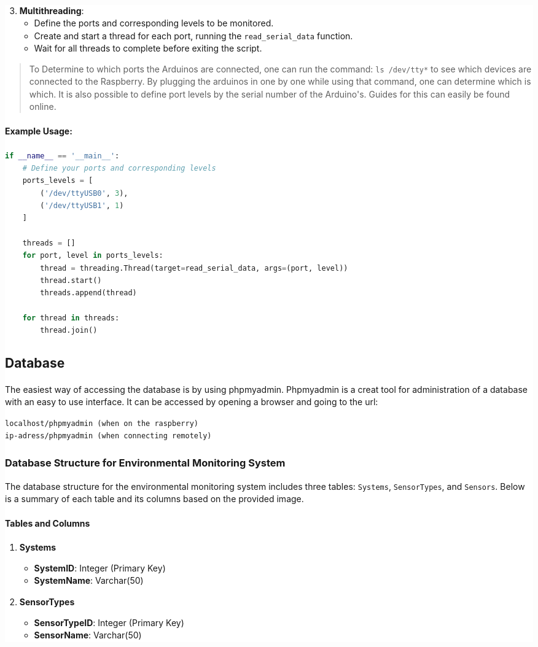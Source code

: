 3. **Multithreading**:
   - Define the ports and corresponding levels to be monitored.
   - Create and start a thread for each port, running the `read_serial_data` function.
   - Wait for all threads to complete before exiting the script.

> To Determine to which ports the Arduinos are connected, one can run the command: `ls /dev/tty*` to see which devices are connected to the Raspberry. By plugging the arduinos in one by one while using that command, one can determine which is which. It is also possible to define port levels by the serial number of the Arduino's. Guides for this can easily be found online.

#### Example Usage:
```python
if __name__ == '__main__':
    # Define your ports and corresponding levels
    ports_levels = [
        ('/dev/ttyUSB0', 3),
        ('/dev/ttyUSB1', 1)
    ]

    threads = []
    for port, level in ports_levels:
        thread = threading.Thread(target=read_serial_data, args=(port, level))
        thread.start()
        threads.append(thread)

    for thread in threads:
        thread.join()
```

## Database
The easiest way of accessing the database is by using phpmyadmin. Phpmyadmin is a creat tool for administration of a database with an easy to use interface. It can be accessed by opening a browser and going to the url:

```
localhost/phpmyadmin (when on the raspberry)
ip-adress/phpmyadmin (when connecting remotely)
```
### Database Structure for Environmental Monitoring System

The database structure for the environmental monitoring system includes three tables: `Systems`, `SensorTypes`, and `Sensors`. Below is a summary of each table and its columns based on the provided image.

#### Tables and Columns

1. **Systems**
   - **SystemID**: Integer (Primary Key)
   - **SystemName**: Varchar(50)

2. **SensorTypes**
   - **SensorTypeID**: Integer (Primary Key)
   - **SensorName**: Varchar(50)
